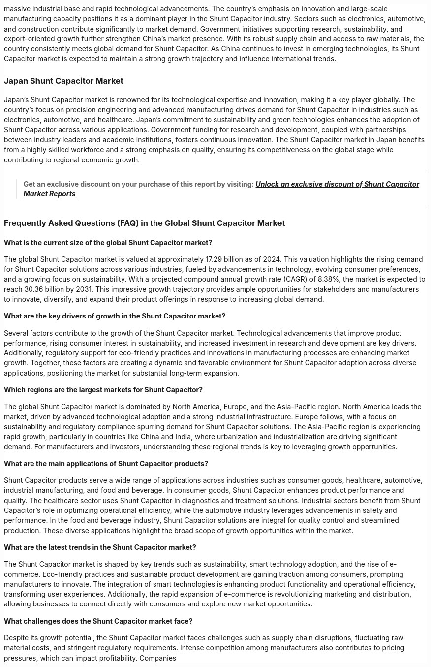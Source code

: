 massive industrial base and rapid technological advancements. The country&rsquo;s emphasis on innovation and large-scale manufacturing capacity positions it as a dominant player in the Shunt Capacitor industry. Sectors such as electronics, automotive, and construction contribute significantly to market demand. Government initiatives supporting research, sustainability, and export-oriented growth further strengthen China&rsquo;s market presence. With its robust supply chain and access to raw materials, the country consistently meets global demand for Shunt Capacitor. As China continues to invest in emerging technologies, its Shunt Capacitor market is expected to maintain a strong growth trajectory and influence international trends.</p><h3>Japan Shunt Capacitor Market</h3><p>Japan&rsquo;s Shunt Capacitor market is renowned for its technological expertise and innovation, making it a key player globally. The country&rsquo;s focus on precision engineering and advanced manufacturing drives demand for Shunt Capacitor in industries such as electronics, automotive, and healthcare. Japan&rsquo;s commitment to sustainability and green technologies enhances the adoption of Shunt Capacitor across various applications. Government funding for research and development, coupled with partnerships between industry leaders and academic institutions, fosters continuous innovation. The Shunt Capacitor market in Japan benefits from a highly skilled workforce and a strong emphasis on quality, ensuring its competitiveness on the global stage while contributing to regional economic growth.</p><hr /><blockquote><p><strong>Get an exclusive discount on your purchase of this report by visiting: <em><a href="://marketresearchpulse.com/ask-for-discount/73454?utm_source=Github&amp;utm_medium=0116">Unlock an exclusive discount of Shunt Capacitor Market Reports</a></em>&nbsp;</strong></p></blockquote><hr /><h3>Frequently Asked Questions (FAQ) in the Global Shunt Capacitor Market</h3><p><strong>What is the current size of the global Shunt Capacitor market?</strong></p><p>The global Shunt Capacitor market is valued at approximately 17.29 billion as of 2024. This valuation highlights the rising demand for Shunt Capacitor solutions across various industries, fueled by advancements in technology, evolving consumer preferences, and a growing focus on sustainability. With a projected compound annual growth rate (CAGR) of 8.38%, the market is expected to reach 30.36 billion by 2031. This impressive growth trajectory provides ample opportunities for stakeholders and manufacturers to innovate, diversify, and expand their product offerings in response to increasing global demand.</p><p><strong>What are the key drivers of growth in the Shunt Capacitor market?</strong></p><p>Several factors contribute to the growth of the Shunt Capacitor market. Technological advancements that improve product performance, rising consumer interest in sustainability, and increased investment in research and development are key drivers. Additionally, regulatory support for eco-friendly practices and innovations in manufacturing processes are enhancing market growth. Together, these factors are creating a dynamic and favorable environment for Shunt Capacitor adoption across diverse applications, positioning the market for substantial long-term expansion.</p><p><strong>Which regions are the largest markets for Shunt Capacitor?</strong></p><p>The global Shunt Capacitor market is dominated by North America, Europe, and the Asia-Pacific region. North America leads the market, driven by advanced technological adoption and a strong industrial infrastructure. Europe follows, with a focus on sustainability and regulatory compliance spurring demand for Shunt Capacitor solutions. The Asia-Pacific region is experiencing rapid growth, particularly in countries like China and India, where urbanization and industrialization are driving significant demand. For manufacturers and investors, understanding these regional trends is key to leveraging growth opportunities.</p><p><strong>What are the main applications of Shunt Capacitor products?</strong></p><p>Shunt Capacitor products serve a wide range of applications across industries such as consumer goods, healthcare, automotive, industrial manufacturing, and food and beverage. In consumer goods, Shunt Capacitor enhances product performance and quality. The healthcare sector uses Shunt Capacitor in diagnostics and treatment solutions. Industrial sectors benefit from Shunt Capacitor&rsquo;s role in optimizing operational efficiency, while the automotive industry leverages advancements in safety and performance. In the food and beverage industry, Shunt Capacitor solutions are integral for quality control and streamlined production. These diverse applications highlight the broad scope of growth opportunities within the market.</p><p><strong>What are the latest trends in the Shunt Capacitor market?</strong></p><p>The Shunt Capacitor market is shaped by key trends such as sustainability, smart technology adoption, and the rise of e-commerce. Eco-friendly practices and sustainable product development are gaining traction among consumers, prompting manufacturers to innovate. The integration of smart technologies is enhancing product functionality and operational efficiency, transforming user experiences. Additionally, the rapid expansion of e-commerce is revolutionizing marketing and distribution, allowing businesses to connect directly with consumers and explore new market opportunities.</p><p><strong>What challenges does the Shunt Capacitor market face?</strong></p><p>Despite its growth potential, the Shunt Capacitor market faces challenges such as supply chain disruptions, fluctuating raw material costs, and stringent regulatory requirements. Intense competition among manufacturers also contributes to pricing pressures, which can impact profitability. Companies